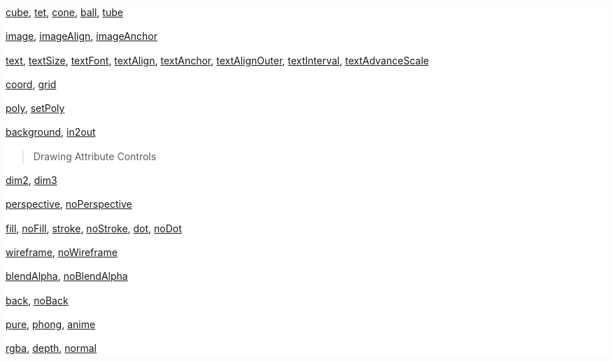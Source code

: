 [cube](#cube),
[tet](#tet),
[cone](#cone),
[ball](#ball),
[tube](#tube)

[image](#image),
[imageAlign](#imagealign),
[imageAnchor](#imageanchor)

[text](#text),
[textSize](#textsize),
[textFont](#textfont),
[textAlign](#textalign),
[textAnchor](#textanchor),
[textAlignOuter](#textalignouter),
[textInterval](#textinterval),
[textAdvanceScale](#textadvancescale)

[coord](#coord),
[grid](#grid)

[poly](Poly.md),
[setPoly](#setpoly)

[background](#background),
[in2out](#in2out) 

> Drawing Attribute Controls

[dim2](#dim2),
[dim3](#dim3)

[perspective](#perspective),
[noPerspective](#noperspective)

[fill](#fill),
[noFill](#nofill),
[stroke](#stroke),
[noStroke](#nostroke),
[dot](#dot),
[noDot](#nodot)

[wireframe](#wireframe),
[noWireframe](#nowireframe)

[blendAlpha](#blendalpha),
[noBlendAlpha](#noblendalpha)

[back](#back),
[noBack](#noback)

[pure](#pure),
[phong](#phong),
[anime](#anime)

[rgba](#rgba),
[depth](#depth),
[normal](#normal)

